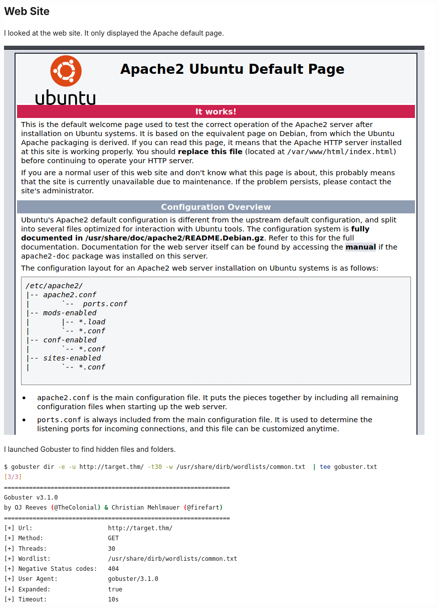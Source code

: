 ```bash
```

## Web Site

I looked at the web site. It only displayed the Apache default page.

![Apache Default](/assets/images/2021/06/Debug/01_ApacheDefault.png "Apache Default")

I launched Gobuster to find hidden files and folders.

```bash
$ gobuster dir -e -u http://target.thm/ -t30 -w /usr/share/dirb/wordlists/common.txt  | tee gobuster.txt                                                                                 [3/3]
===============================================================
Gobuster v3.1.0
by OJ Reeves (@TheColonial) & Christian Mehlmauer (@firefart)
===============================================================
[+] Url:                     http://target.thm/
[+] Method:                  GET
[+] Threads:                 30
[+] Wordlist:                /usr/share/dirb/wordlists/common.txt
[+] Negative Status codes:   404
[+] User Agent:              gobuster/3.1.0
[+] Expanded:                true
[+] Timeout:                 10s
```